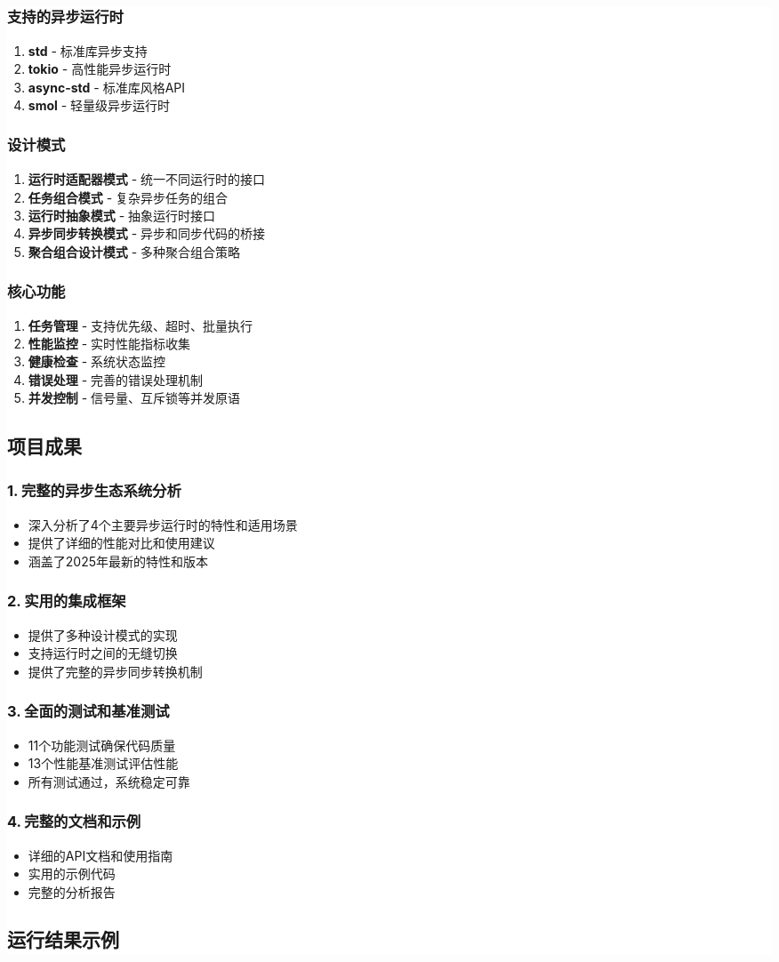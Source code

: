 ### 支持的异步运行时

1. **std** - 标准库异步支持
2. **tokio** - 高性能异步运行时
3. **async-std** - 标准库风格API
4. **smol** - 轻量级异步运行时

### 设计模式

1. **运行时适配器模式** - 统一不同运行时的接口
2. **任务组合模式** - 复杂异步任务的组合
3. **运行时抽象模式** - 抽象运行时接口
4. **异步同步转换模式** - 异步和同步代码的桥接
5. **聚合组合设计模式** - 多种聚合组合策略

### 核心功能

1. **任务管理** - 支持优先级、超时、批量执行
2. **性能监控** - 实时性能指标收集
3. **健康检查** - 系统状态监控
4. **错误处理** - 完善的错误处理机制
5. **并发控制** - 信号量、互斥锁等并发原语

## 项目成果

### 1. 完整的异步生态系统分析

- 深入分析了4个主要异步运行时的特性和适用场景
- 提供了详细的性能对比和使用建议
- 涵盖了2025年最新的特性和版本

### 2. 实用的集成框架

- 提供了多种设计模式的实现
- 支持运行时之间的无缝切换
- 提供了完整的异步同步转换机制

### 3. 全面的测试和基准测试

- 11个功能测试确保代码质量
- 13个性能基准测试评估性能
- 所有测试通过，系统稳定可靠

### 4. 完整的文档和示例

- 详细的API文档和使用指南
- 实用的示例代码
- 完整的分析报告

## 运行结果示例
